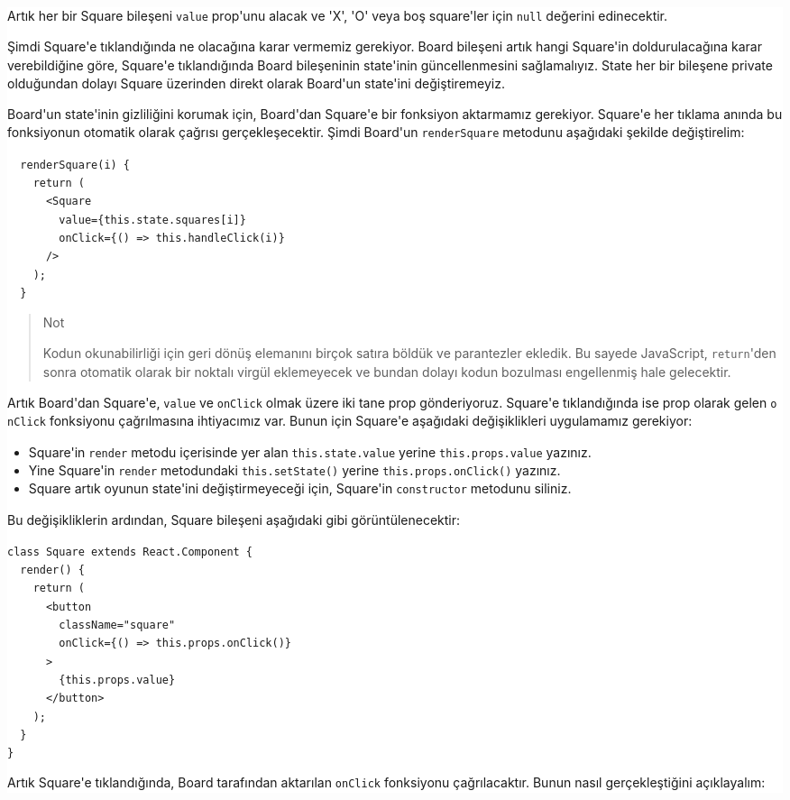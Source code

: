 Artık her bir Square bileşeni `value` prop'unu alacak ve 'X', 'O' veya boş square'ler için `null` değerini edinecektir. 

Şimdi Square'e tıklandığında ne olacağına karar vermemiz gerekiyor. Board bileşeni artık hangi Square'in doldurulacağına karar verebildiğine göre, Square'e tıklandığında Board bileşeninin state'inin güncellenmesini sağlamalıyız. State her bir bileşene private olduğundan dolayı Square üzerinden direkt olarak Board'un state'ini değiştiremeyiz. 

Board'un state'inin gizliliğini korumak için, Board'dan Square'e bir fonksiyon aktarmamız gerekiyor. Square'e her tıklama anında bu fonksiyonun otomatik olarak çağrısı gerçekleşecektir. Şimdi Board'un `renderSquare` metodunu aşağıdaki şekilde değiştirelim:

```javascript{5}
  renderSquare(i) {
    return (
      <Square
        value={this.state.squares[i]}
        onClick={() => this.handleClick(i)}
      />
    );
  }
```

>Not
>
>Kodun okunabilirliği için geri dönüş elemanını birçok satıra böldük ve parantezler ekledik. Bu sayede JavaScript, `return`'den sonra otomatik olarak bir noktalı virgül eklemeyecek ve bundan dolayı kodun bozulması engellenmiş hale gelecektir.

Artık Board'dan Square'e, `value` ve `onClick` olmak üzere iki tane prop gönderiyoruz. Square'e tıklandığında ise prop olarak gelen `onClick` fonksiyonu çağrılmasına ihtiyacımız var. Bunun için Square'e aşağıdaki değişiklikleri uygulamamız gerekiyor:

* Square'in `render` metodu içerisinde yer alan `this.state.value` yerine `this.props.value` yazınız.
* Yine Square'in `render` metodundaki `this.setState()` yerine `this.props.onClick()` yazınız.
* Square artık oyunun state'ini değiştirmeyeceği için, Square'in `constructor` metodunu siliniz.

Bu değişikliklerin ardından, Square bileşeni aşağıdaki gibi görüntülenecektir:

```javascript{1,2,6,8}
class Square extends React.Component {
  render() {
    return (
      <button
        className="square"
        onClick={() => this.props.onClick()}
      >
        {this.props.value}
      </button>
    );
  }
}
```

Artık Square'e tıklandığında, Board tarafından aktarılan `onClick` fonksiyonu çağrılacaktır. Bunun nasıl gerçekleştiğini açıklayalım:
